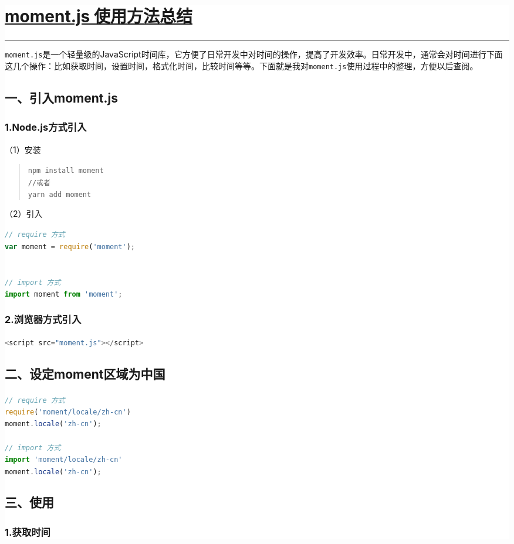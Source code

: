# [moment.js 使用方法总结](https://www.cnblogs.com/MrZhujl/p/11398704.html)

---

`moment.js`是一个轻量级的JavaScript时间库，它方便了日常开发中对时间的操作，提高了开发效率。日常开发中，通常会对时间进行下面这几个操作：比如获取时间，设置时间，格式化时间，比较时间等等。下面就是我对`moment.js`使用过程中的整理，方便以后查阅。

## 一、引入moment.js

### 1.Node.js方式引入

（1）安装

>```shell
>npm install moment  
>//或者
> yarn add moment
>```

（2）引入

```javascript
// require 方式
var moment = require('moment');


// import 方式
import moment from 'moment'; 
```

### 2.浏览器方式引入

```javascript
<script src="moment.js"></script>
```

## 二、设定moment区域为中国

```javascript
// require 方式
require('moment/locale/zh-cn')
moment.locale('zh-cn'); 

// import 方式
import 'moment/locale/zh-cn'
moment.locale('zh-cn');   
```

## 三、使用

### 1.获取时间

